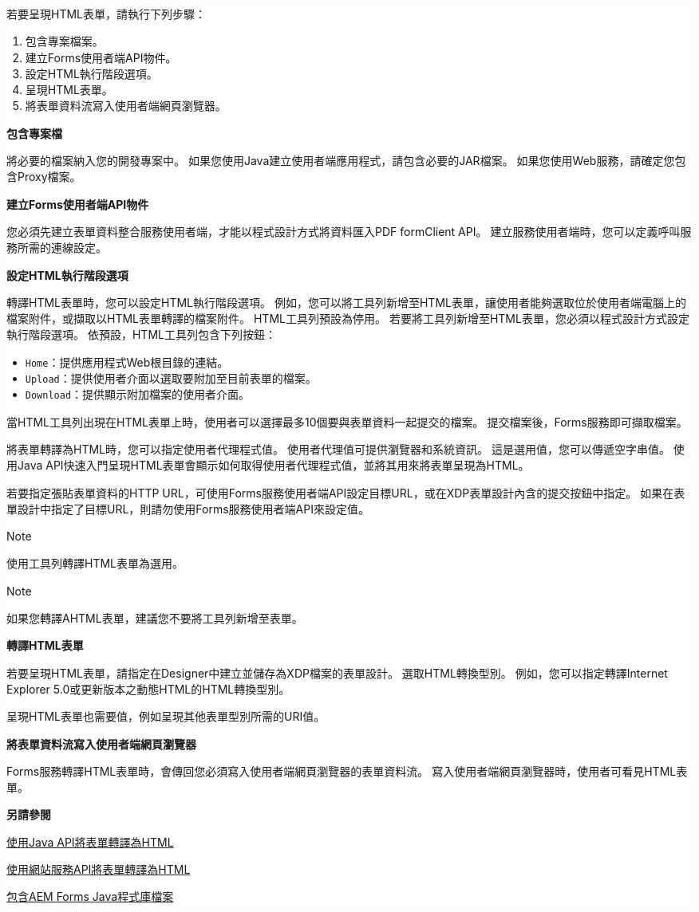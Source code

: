 若要呈現HTML表單，請執行下列步驟：

1. 包含專案檔案。
1. 建立Forms使用者端API物件。
1. 設定HTML執行階段選項。
1. 呈現HTML表單。
1. 將表單資料流寫入使用者端網頁瀏覽器。

**包含專案檔**

將必要的檔案納入您的開發專案中。 如果您使用Java建立使用者端應用程式，請包含必要的JAR檔案。 如果您使用Web服務，請確定您包含Proxy檔案。

**建立Forms使用者端API物件**

您必須先建立表單資料整合服務使用者端，才能以程式設計方式將資料匯入PDF formClient API。 建立服務使用者端時，您可以定義呼叫服務所需的連線設定。

**設定HTML執行階段選項**

轉譯HTML表單時，您可以設定HTML執行階段選項。 例如，您可以將工具列新增至HTML表單，讓使用者能夠選取位於使用者端電腦上的檔案附件，或擷取以HTML表單轉譯的檔案附件。 HTML工具列預設為停用。 若要將工具列新增至HTML表單，您必須以程式設計方式設定執行階段選項。 依預設，HTML工具列包含下列按鈕：

* `Home`：提供應用程式Web根目錄的連結。
* `Upload`：提供使用者介面以選取要附加至目前表單的檔案。
* `Download`：提供顯示附加檔案的使用者介面。

當HTML工具列出現在HTML表單上時，使用者可以選擇最多10個要與表單資料一起提交的檔案。 提交檔案後，Forms服務即可擷取檔案。

將表單轉譯為HTML時，您可以指定使用者代理程式值。 使用者代理值可提供瀏覽器和系統資訊。 這是選用值，您可以傳遞空字串值。 使用Java API快速入門呈現HTML表單會顯示如何取得使用者代理程式值，並將其用來將表單呈現為HTML。

若要指定張貼表單資料的HTTP URL，可使用Forms服務使用者端API設定目標URL，或在XDP表單設計內含的提交按鈕中指定。 如果在表單設計中指定了目標URL，則請勿使用Forms服務使用者端API來設定值。

>[!NOTE]
>
使用工具列轉譯HTML表單為選用。

>[!NOTE]
>
如果您轉譯AHTML表單，建議您不要將工具列新增至表單。

**轉譯HTML表單**

若要呈現HTML表單，請指定在Designer中建立並儲存為XDP檔案的表單設計。 選取HTML轉換型別。 例如，您可以指定轉譯Internet Explorer 5.0或更新版本之動態HTML的HTML轉換型別。

呈現HTML表單也需要值，例如呈現其他表單型別所需的URI值。

**將表單資料流寫入使用者端網頁瀏覽器**

Forms服務轉譯HTML表單時，會傳回您必須寫入使用者端網頁瀏覽器的表單資料流。 寫入使用者端網頁瀏覽器時，使用者可看見HTML表單。

**另請參閱**

[使用Java API將表單轉譯為HTML](#render-a-form-as-html-using-the-java-api)

[使用網站服務API將表單轉譯為HTML](#render-a-form-as-html-using-the-web-service-api)

[包含AEM Forms Java程式庫檔案](/help/forms/developing/invoking-aem-forms-using-java.md#including-aem-forms-java-library-files)
